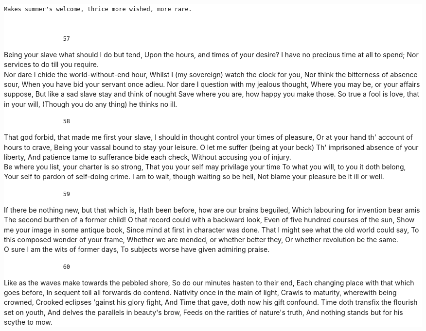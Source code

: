     Makes summer's welcome, thrice more wished, more rare.


                     57
  Being your slave what should I do but tend,
  Upon the hours, and times of your desire?
  I have no precious time at all to spend;
  Nor services to do till you require.  
  Nor dare I chide the world-without-end hour,
  Whilst I (my sovereign) watch the clock for you,
  Nor think the bitterness of absence sour,
  When you have bid your servant once adieu.
  Nor dare I question with my jealous thought,
  Where you may be, or your affairs suppose,
  But like a sad slave stay and think of nought
  Save where you are, how happy you make those.
    So true a fool is love, that in your will,
    (Though you do any thing) he thinks no ill.


                     58
  That god forbid, that made me first your slave,
  I should in thought control your times of pleasure,
  Or at your hand th' account of hours to crave,
  Being your vassal bound to stay your leisure.
  O let me suffer (being at your beck)
  Th' imprisoned absence of your liberty,
  And patience tame to sufferance bide each check,
  Without accusing you of injury.  
  Be where you list, your charter is so strong,
  That you your self may privilage your time
  To what you will, to you it doth belong,
  Your self to pardon of self-doing crime.
    I am to wait, though waiting so be hell,
    Not blame your pleasure be it ill or well.


                     59
  If there be nothing new, but that which is,
  Hath been before, how are our brains beguiled,
  Which labouring for invention bear amis
  The second burthen of a former child!
  O that record could with a backward look,
  Even of five hundred courses of the sun,
  Show me your image in some antique book,
  Since mind at first in character was done.
  That I might see what the old world could say,
  To this composed wonder of your frame,
  Whether we are mended, or whether better they,
  Or whether revolution be the same.  
    O sure I am the wits of former days,
    To subjects worse have given admiring praise.


                     60
  Like as the waves make towards the pebbled shore,
  So do our minutes hasten to their end,
  Each changing place with that which goes before,
  In sequent toil all forwards do contend.
  Nativity once in the main of light,
  Crawls to maturity, wherewith being crowned,
  Crooked eclipses 'gainst his glory fight,
  And Time that gave, doth now his gift confound.
  Time doth transfix the flourish set on youth,
  And delves the parallels in beauty's brow,
  Feeds on the rarities of nature's truth,
  And nothing stands but for his scythe to mow.